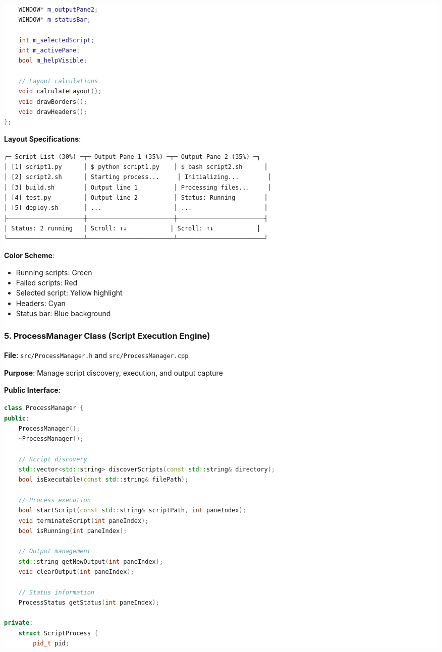 ```cpp
    WINDOW* m_outputPane2;
    WINDOW* m_statusBar;
    
    int m_selectedScript;
    int m_activePane;
    bool m_helpVisible;
    
    // Layout calculations
    void calculateLayout();
    void drawBorders();
    void drawHeaders();
};
```

**Layout Specifications**:
```
┌─ Script List (30%) ─┬─ Output Pane 1 (35%) ─┬─ Output Pane 2 (35%) ─┐
│ [1] script1.py      │ $ python script1.py    │ $ bash script2.sh      │
│ [2] script2.sh      │ Starting process...     │ Initializing...        │
│ [3] build.sh        │ Output line 1          │ Processing files...     │
│ [4] test.py         │ Output line 2          │ Status: Running        │
│ [5] deploy.sh       │ ...                    │ ...                    │
├─────────────────────┼────────────────────────┼────────────────────────┤
│ Status: 2 running   │ Scroll: ↑↓            │ Scroll: ↑↓            │
└─────────────────────┴────────────────────────┴────────────────────────┘
```

**Color Scheme**:
- Running scripts: Green
- Failed scripts: Red
- Selected script: Yellow highlight
- Headers: Cyan
- Status bar: Blue background

### 5. ProcessManager Class (Script Execution Engine)

**File**: `src/ProcessManager.h` and `src/ProcessManager.cpp`

**Purpose**: Manage script discovery, execution, and output capture

**Public Interface**:
```cpp
class ProcessManager {
public:
    ProcessManager();
    ~ProcessManager();
    
    // Script discovery
    std::vector<std::string> discoverScripts(const std::string& directory);
    bool isExecutable(const std::string& filePath);
    
    // Process execution
    bool startScript(const std::string& scriptPath, int paneIndex);
    void terminateScript(int paneIndex);
    bool isRunning(int paneIndex);
    
    // Output management
    std::string getNewOutput(int paneIndex);
    void clearOutput(int paneIndex);
    
    // Status information
    ProcessStatus getStatus(int paneIndex);
    
private:
    struct ScriptProcess {
        pid_t pid;
```
